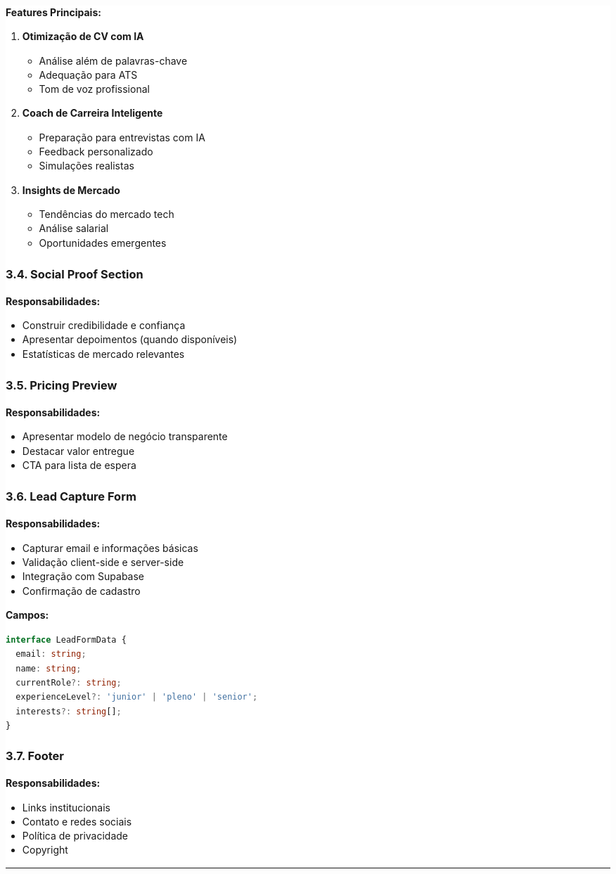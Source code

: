 **Features Principais:**
1. **Otimização de CV com IA**
   - Análise além de palavras-chave
   - Adequação para ATS
   - Tom de voz profissional

2. **Coach de Carreira Inteligente**
   - Preparação para entrevistas com IA
   - Feedback personalizado
   - Simulações realistas

3. **Insights de Mercado**
   - Tendências do mercado tech
   - Análise salarial
   - Oportunidades emergentes

### 3.4. Social Proof Section
**Responsabilidades:**
- Construir credibilidade e confiança
- Apresentar depoimentos (quando disponíveis)
- Estatísticas de mercado relevantes

### 3.5. Pricing Preview
**Responsabilidades:**
- Apresentar modelo de negócio transparente
- Destacar valor entregue
- CTA para lista de espera

### 3.6. Lead Capture Form
**Responsabilidades:**
- Capturar email e informações básicas
- Validação client-side e server-side
- Integração com Supabase
- Confirmação de cadastro

**Campos:**
```typescript
interface LeadFormData {
  email: string;
  name: string;
  currentRole?: string;
  experienceLevel?: 'junior' | 'pleno' | 'senior';
  interests?: string[];
}
```

### 3.7. Footer
**Responsabilidades:**
- Links institucionais
- Contato e redes sociais
- Política de privacidade
- Copyright

---